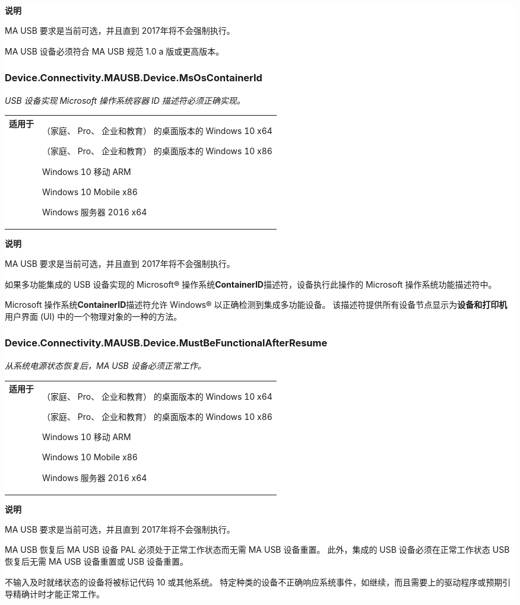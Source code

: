 **说明**

MA USB 要求是当前可选，并且直到 2017年将不会强制执行。

MA USB 设备必须符合 MA USB 规范 1.0 a 版或更高版本。

### <a name="deviceconnectivitymausbdevicemsoscontainerid"></a>Device.Connectivity.MAUSB.Device.MsOsContainerId

*USB 设备实现 Microsoft 操作系统容器 ID 描述符必须正确实现。*

<table>
<tr>
<th>适用于</th>
<td>
<p>（家庭、 Pro、 企业和教育） 的桌面版本的 Windows 10 x64</p>
<p>（家庭、 Pro、 企业和教育） 的桌面版本的 Windows 10 x86</p>
<p>Windows 10 移动 ARM</p>
<p>Windows 10 Mobile x86</p>
<p>Windows 服务器 2016 x64</p>
</td></tr></table>

**说明**

MA USB 要求是当前可选，并且直到 2017年将不会强制执行。

如果多功能集成的 USB 设备实现的 Microsoft® 操作系统**ContainerID**描述符，设备执行此操作的 Microsoft 操作系统功能描述符中。 

Microsoft 操作系统**ContainerID**描述符允许 Windows® 以正确检测到集成多功能设备。 该描述符提供所有设备节点显示为**设备和打印机**用户界面 (UI) 中的一个物理对象的一种的方法。

### <a name="deviceconnectivitymausbdevicemustbefunctionalafterresume"></a>Device.Connectivity.MAUSB.Device.MustBeFunctionalAfterResume

*从系统电源状态恢复后，MA USB 设备必须正常工作。*

<table>
<tr>
<th>适用于</th>
<td>
<p>（家庭、 Pro、 企业和教育） 的桌面版本的 Windows 10 x64</p>
<p>（家庭、 Pro、 企业和教育） 的桌面版本的 Windows 10 x86</p>
<p>Windows 10 移动 ARM</p>
<p>Windows 10 Mobile x86</p>
<p>Windows 服务器 2016 x64</p>
</td></tr></table>

**说明**

MA USB 要求是当前可选，并且直到 2017年将不会强制执行。

MA USB 恢复后 MA USB 设备 PAL 必须处于正常工作状态而无需 MA USB 设备重置。 此外，集成的 USB 设备必须在正常工作状态 USB 恢复后无需 MA USB 设备重置或 USB 设备重置。

不输入及时就绪状态的设备将被标记代码 10 或其他系统。 特定种类的设备不正确响应系统事件，如继续，而且需要上的驱动程序或预期引导精确计时才能正常工作。
